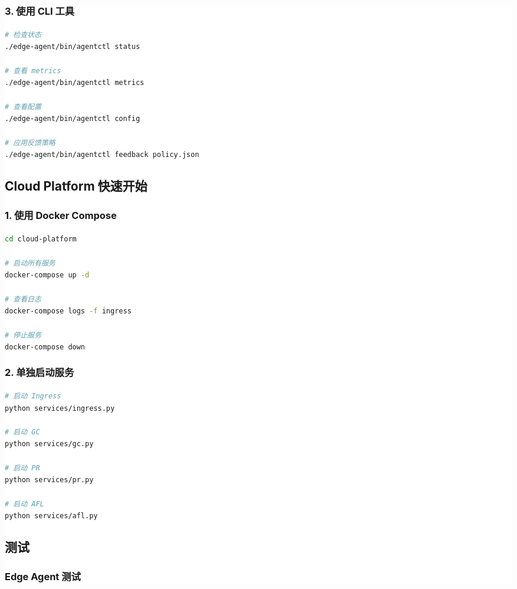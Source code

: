 ### 3. 使用 CLI 工具

```bash
# 检查状态
./edge-agent/bin/agentctl status

# 查看 metrics
./edge-agent/bin/agentctl metrics

# 查看配置
./edge-agent/bin/agentctl config

# 应用反馈策略
./edge-agent/bin/agentctl feedback policy.json
```

## Cloud Platform 快速开始

### 1. 使用 Docker Compose

```bash
cd cloud-platform

# 启动所有服务
docker-compose up -d

# 查看日志
docker-compose logs -f ingress

# 停止服务
docker-compose down
```

### 2. 单独启动服务

```bash
# 启动 Ingress
python services/ingress.py

# 启动 GC
python services/gc.py

# 启动 PR
python services/pr.py

# 启动 AFL
python services/afl.py
```

## 测试

### Edge Agent 测试
